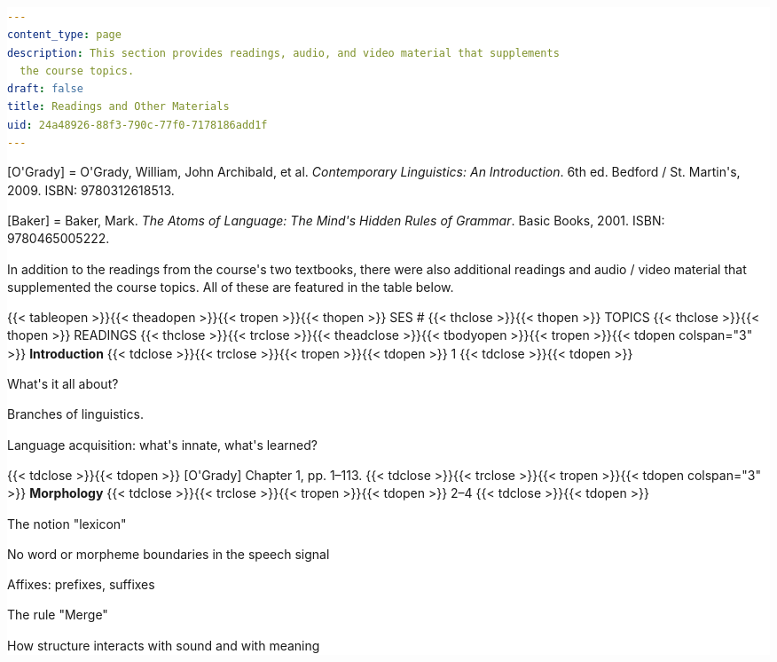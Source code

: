 ```yaml
---
content_type: page
description: This section provides readings, audio, and video material that supplements
  the course topics.
draft: false
title: Readings and Other Materials
uid: 24a48926-88f3-790c-77f0-7178186add1f
---
```

\[O'Grady\] = O'Grady, William, John Archibald, et al. *Contemporary Linguistics: An Introduction*. 6th ed. Bedford / St. Martin's, 2009. ISBN: 9780312618513.

\[Baker\] = Baker, Mark. *The Atoms of Language: The Mind's Hidden Rules of Grammar*. Basic Books, 2001. ISBN: 9780465005222.

In addition to the readings from the course's two textbooks, there were also additional readings and audio / video material that supplemented the course topics. All of these are featured in the table below.

{{< tableopen >}}{{< theadopen >}}{{< tropen >}}{{< thopen >}}
SES #
{{< thclose >}}{{< thopen >}}
TOPICS
{{< thclose >}}{{< thopen >}}
READINGS
{{< thclose >}}{{< trclose >}}{{< theadclose >}}{{< tbodyopen >}}{{< tropen >}}{{< tdopen colspan="3" >}}
**Introduction**
{{< tdclose >}}{{< trclose >}}{{< tropen >}}{{< tdopen >}}
1
{{< tdclose >}}{{< tdopen >}}

What's it all about?

Branches of linguistics.

Language acquisition: what's innate, what's learned?

{{< tdclose >}}{{< tdopen >}}
\[O'Grady\] Chapter 1, pp. 1–113.
{{< tdclose >}}{{< trclose >}}{{< tropen >}}{{< tdopen colspan="3" >}}
**Morphology**
{{< tdclose >}}{{< trclose >}}{{< tropen >}}{{< tdopen >}}
2–4
{{< tdclose >}}{{< tdopen >}}

The notion "lexicon"

No word or morpheme boundaries in the speech signal

Affixes: prefixes, suffixes

The rule "Merge"

How structure interacts with sound and with meaning
